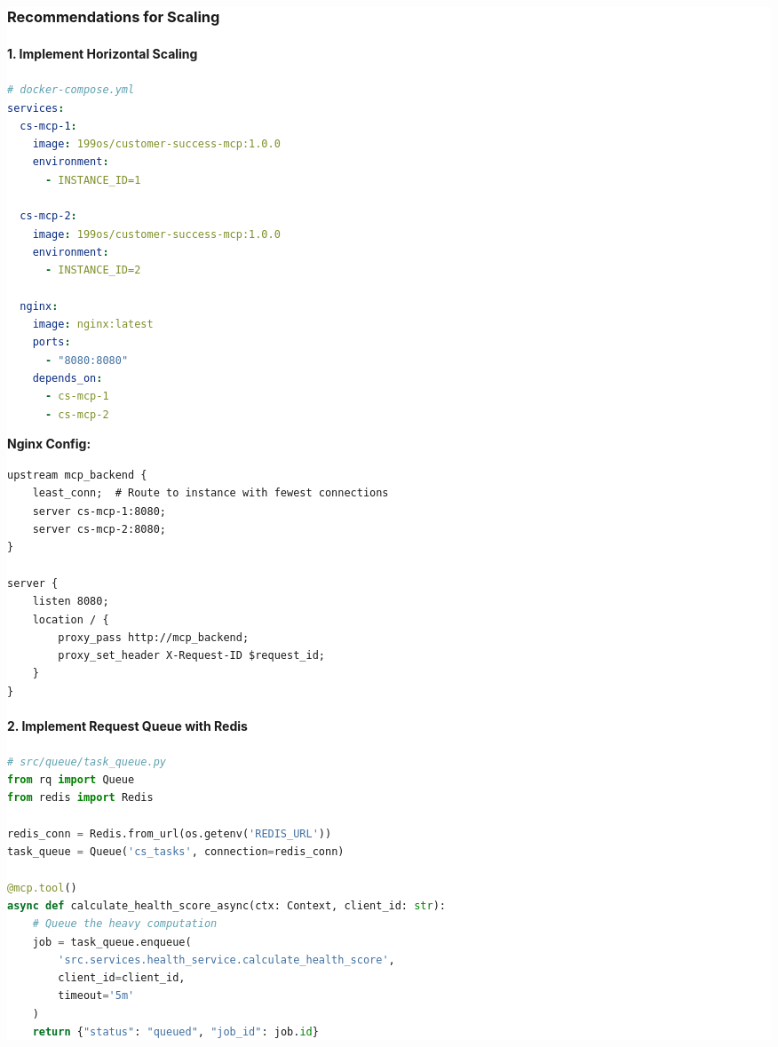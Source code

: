 ### Recommendations for Scaling

#### 1. Implement Horizontal Scaling
```yaml
# docker-compose.yml
services:
  cs-mcp-1:
    image: 199os/customer-success-mcp:1.0.0
    environment:
      - INSTANCE_ID=1

  cs-mcp-2:
    image: 199os/customer-success-mcp:1.0.0
    environment:
      - INSTANCE_ID=2

  nginx:
    image: nginx:latest
    ports:
      - "8080:8080"
    depends_on:
      - cs-mcp-1
      - cs-mcp-2
```

**Nginx Config:**
```nginx
upstream mcp_backend {
    least_conn;  # Route to instance with fewest connections
    server cs-mcp-1:8080;
    server cs-mcp-2:8080;
}

server {
    listen 8080;
    location / {
        proxy_pass http://mcp_backend;
        proxy_set_header X-Request-ID $request_id;
    }
}
```

#### 2. Implement Request Queue with Redis
```python
# src/queue/task_queue.py
from rq import Queue
from redis import Redis

redis_conn = Redis.from_url(os.getenv('REDIS_URL'))
task_queue = Queue('cs_tasks', connection=redis_conn)

@mcp.tool()
async def calculate_health_score_async(ctx: Context, client_id: str):
    # Queue the heavy computation
    job = task_queue.enqueue(
        'src.services.health_service.calculate_health_score',
        client_id=client_id,
        timeout='5m'
    )
    return {"status": "queued", "job_id": job.id}
```
